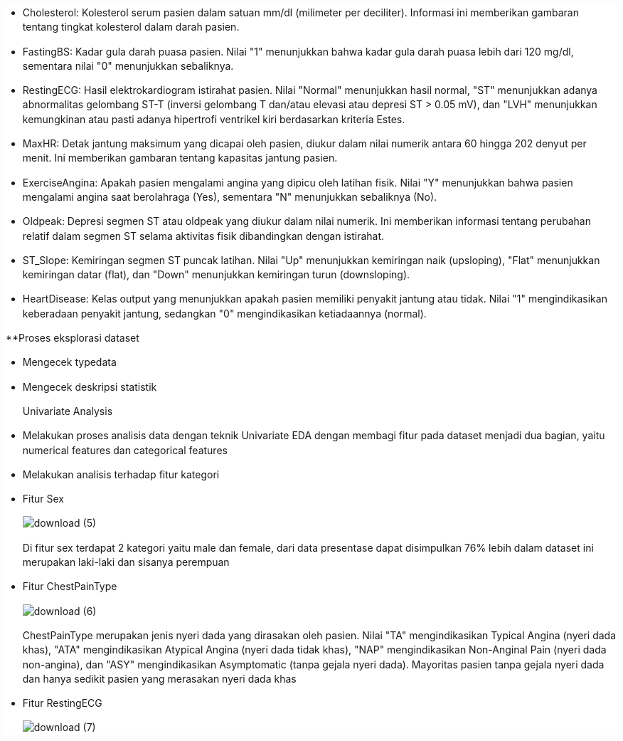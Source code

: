 - Cholesterol: Kolesterol serum pasien dalam satuan mm/dl (milimeter per deciliter). Informasi ini memberikan gambaran tentang tingkat kolesterol dalam darah pasien.

- FastingBS: Kadar gula darah puasa pasien. Nilai "1" menunjukkan bahwa kadar gula darah puasa lebih dari 120 mg/dl, sementara nilai "0" menunjukkan sebaliknya.

- RestingECG: Hasil elektrokardiogram istirahat pasien. Nilai "Normal" menunjukkan hasil normal, "ST" menunjukkan adanya abnormalitas gelombang ST-T (inversi gelombang T dan/atau elevasi atau depresi ST > 0.05 mV), dan "LVH" menunjukkan kemungkinan atau pasti adanya hipertrofi ventrikel kiri berdasarkan kriteria Estes.

- MaxHR: Detak jantung maksimum yang dicapai oleh pasien, diukur dalam nilai numerik antara 60 hingga 202 denyut per menit. Ini memberikan gambaran tentang kapasitas jantung pasien.

- ExerciseAngina: Apakah pasien mengalami angina yang dipicu oleh latihan fisik. Nilai "Y" menunjukkan bahwa pasien mengalami angina saat berolahraga (Yes), sementara "N" menunjukkan sebaliknya (No).

- Oldpeak: Depresi segmen ST atau oldpeak yang diukur dalam nilai numerik. Ini memberikan informasi tentang perubahan relatif dalam segmen ST selama aktivitas fisik dibandingkan dengan istirahat.

- ST_Slope: Kemiringan segmen ST puncak latihan. Nilai "Up" menunjukkan kemiringan naik (upsloping), "Flat" menunjukkan kemiringan datar (flat), dan "Down" menunjukkan kemiringan turun (downsloping).

- HeartDisease: Kelas output yang menunjukkan apakah pasien memiliki penyakit jantung atau tidak. Nilai "1" mengindikasikan keberadaan penyakit jantung, sedangkan "0" mengindikasikan ketiadaannya (normal).

**Proses eksplorasi dataset
- Mengecek typedata
- Mengecek deskripsi statistik
  
  Univariate Analysis
- Melakukan proses analisis data dengan teknik Univariate EDA dengan membagi fitur pada dataset menjadi dua bagian, yaitu numerical features dan categorical features
- Melakukan analisis terhadap fitur kategori
- Fitur Sex
  
  ![download (5)](https://github.com/arifhendrawan023/Submission-1-Predictive-Analytic/assets/55530939/78c0200c-9b1c-49c5-9795-db9c42bca6af)

  Di fitur sex terdapat 2 kategori yaitu male dan female, dari data presentase dapat disimpulkan 76% lebih dalam dataset ini merupakan laki-laki dan sisanya perempuan

- Fitur ChestPainType

  ![download (6)](https://github.com/arifhendrawan023/Submission-1-Predictive-Analytic/assets/55530939/522532d3-f878-4e0e-a49b-af4cb52b5363)

  ChestPainType merupakan jenis nyeri dada yang dirasakan oleh pasien. Nilai "TA" mengindikasikan Typical Angina (nyeri dada khas), "ATA" mengindikasikan Atypical Angina (nyeri dada tidak khas), "NAP"
  mengindikasikan Non-Anginal Pain (nyeri dada non-angina), dan "ASY" mengindikasikan Asymptomatic (tanpa gejala nyeri dada). Mayoritas pasien tanpa gejala nyeri dada dan hanya sedikit pasien yang merasakan
  nyeri dada khas

- Fitur RestingECG

  ![download (7)](https://github.com/arifhendrawan023/Submission-1-Predictive-Analytic/assets/55530939/8f316a5b-1ca4-4f8f-8c69-5637ceea4530)
